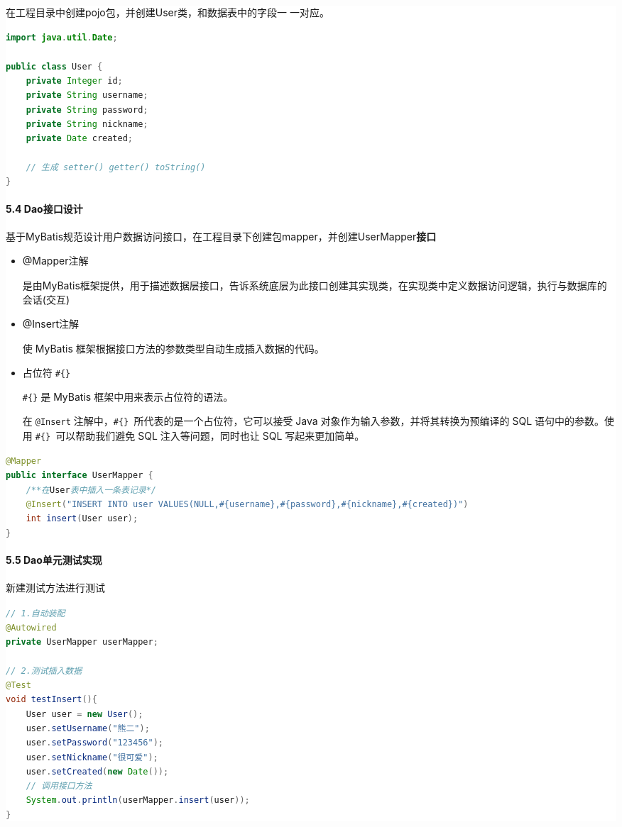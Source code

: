 在工程目录中创建pojo包，并创建User类，和数据表中的字段一 一对应。

```java
import java.util.Date;

public class User {
    private Integer id;
    private String username;
    private String password;
    private String nickname;
    private Date created;
	
    // 生成 setter() getter() toString()
}
```

#### 5.4 Dao接口设计

基于MyBatis规范设计用户数据访问接口，在工程目录下创建包mapper，并创建UserMapper**接口**

* @Mapper注解

  是由MyBatis框架提供，用于描述数据层接口，告诉系统底层为此接口创建其实现类，在实现类中定义数据访问逻辑，执行与数据库的会话(交互)

* @Insert注解

  使 MyBatis 框架根据接口方法的参数类型自动生成插入数据的代码。

* 占位符 `#{}`

  `#{}` 是 MyBatis 框架中用来表示占位符的语法。

  在 `@Insert` 注解中，`#{} `所代表的是一个占位符，它可以接受 Java 对象作为输入参数，并将其转换为预编译的 SQL 语句中的参数。使用 `#{} `可以帮助我们避免 SQL 注入等问题，同时也让 SQL 写起来更加简单。

```java
@Mapper
public interface UserMapper {
    /**在User表中插入一条表记录*/
    @Insert("INSERT INTO user VALUES(NULL,#{username},#{password},#{nickname},#{created})")
    int insert(User user);
}
```

#### 5.5 Dao单元测试实现

新建测试方法进行测试

```java
// 1.自动装配
@Autowired
private UserMapper userMapper;

// 2.测试插入数据
@Test
void testInsert(){
    User user = new User();
    user.setUsername("熊二");
    user.setPassword("123456");
    user.setNickname("很可爱");
    user.setCreated(new Date());
    // 调用接口方法
    System.out.println(userMapper.insert(user));
}
```
